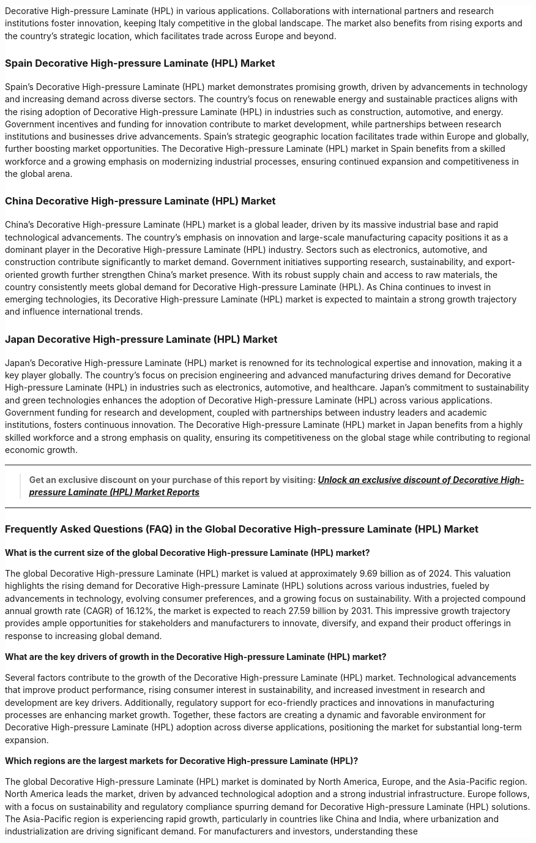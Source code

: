Decorative High-pressure Laminate (HPL) in various applications. Collaborations with international partners and research institutions foster innovation, keeping Italy competitive in the global landscape. The market also benefits from rising exports and the country&rsquo;s strategic location, which facilitates trade across Europe and beyond.</p><h3>Spain Decorative High-pressure Laminate (HPL) Market</h3><p>Spain&rsquo;s Decorative High-pressure Laminate (HPL) market demonstrates promising growth, driven by advancements in technology and increasing demand across diverse sectors. The country&rsquo;s focus on renewable energy and sustainable practices aligns with the rising adoption of Decorative High-pressure Laminate (HPL) in industries such as construction, automotive, and energy. Government incentives and funding for innovation contribute to market development, while partnerships between research institutions and businesses drive advancements. Spain&rsquo;s strategic geographic location facilitates trade within Europe and globally, further boosting market opportunities. The Decorative High-pressure Laminate (HPL) market in Spain benefits from a skilled workforce and a growing emphasis on modernizing industrial processes, ensuring continued expansion and competitiveness in the global arena.</p><h3>China Decorative High-pressure Laminate (HPL) Market</h3><p>China&rsquo;s Decorative High-pressure Laminate (HPL) market is a global leader, driven by its massive industrial base and rapid technological advancements. The country&rsquo;s emphasis on innovation and large-scale manufacturing capacity positions it as a dominant player in the Decorative High-pressure Laminate (HPL) industry. Sectors such as electronics, automotive, and construction contribute significantly to market demand. Government initiatives supporting research, sustainability, and export-oriented growth further strengthen China&rsquo;s market presence. With its robust supply chain and access to raw materials, the country consistently meets global demand for Decorative High-pressure Laminate (HPL). As China continues to invest in emerging technologies, its Decorative High-pressure Laminate (HPL) market is expected to maintain a strong growth trajectory and influence international trends.</p><h3>Japan Decorative High-pressure Laminate (HPL) Market</h3><p>Japan&rsquo;s Decorative High-pressure Laminate (HPL) market is renowned for its technological expertise and innovation, making it a key player globally. The country&rsquo;s focus on precision engineering and advanced manufacturing drives demand for Decorative High-pressure Laminate (HPL) in industries such as electronics, automotive, and healthcare. Japan&rsquo;s commitment to sustainability and green technologies enhances the adoption of Decorative High-pressure Laminate (HPL) across various applications. Government funding for research and development, coupled with partnerships between industry leaders and academic institutions, fosters continuous innovation. The Decorative High-pressure Laminate (HPL) market in Japan benefits from a highly skilled workforce and a strong emphasis on quality, ensuring its competitiveness on the global stage while contributing to regional economic growth.</p><hr /><blockquote><p><strong>Get an exclusive discount on your purchase of this report by visiting: <em><a href="://marketresearchpulse.com/ask-for-discount/53835?utm_source=Github&amp;utm_medium=023">Unlock an exclusive discount of Decorative High-pressure Laminate (HPL) Market Reports</a></em>&nbsp;</strong></p></blockquote><hr /><h3>Frequently Asked Questions (FAQ) in the Global Decorative High-pressure Laminate (HPL) Market</h3><p><strong>What is the current size of the global Decorative High-pressure Laminate (HPL) market?</strong></p><p>The global Decorative High-pressure Laminate (HPL) market is valued at approximately 9.69 billion as of 2024. This valuation highlights the rising demand for Decorative High-pressure Laminate (HPL) solutions across various industries, fueled by advancements in technology, evolving consumer preferences, and a growing focus on sustainability. With a projected compound annual growth rate (CAGR) of 16.12%, the market is expected to reach 27.59 billion by 2031. This impressive growth trajectory provides ample opportunities for stakeholders and manufacturers to innovate, diversify, and expand their product offerings in response to increasing global demand.</p><p><strong>What are the key drivers of growth in the Decorative High-pressure Laminate (HPL) market?</strong></p><p>Several factors contribute to the growth of the Decorative High-pressure Laminate (HPL) market. Technological advancements that improve product performance, rising consumer interest in sustainability, and increased investment in research and development are key drivers. Additionally, regulatory support for eco-friendly practices and innovations in manufacturing processes are enhancing market growth. Together, these factors are creating a dynamic and favorable environment for Decorative High-pressure Laminate (HPL) adoption across diverse applications, positioning the market for substantial long-term expansion.</p><p><strong>Which regions are the largest markets for Decorative High-pressure Laminate (HPL)?</strong></p><p>The global Decorative High-pressure Laminate (HPL) market is dominated by North America, Europe, and the Asia-Pacific region. North America leads the market, driven by advanced technological adoption and a strong industrial infrastructure. Europe follows, with a focus on sustainability and regulatory compliance spurring demand for Decorative High-pressure Laminate (HPL) solutions. The Asia-Pacific region is experiencing rapid growth, particularly in countries like China and India, where urbanization and industrialization are driving significant demand. For manufacturers and investors, understanding these